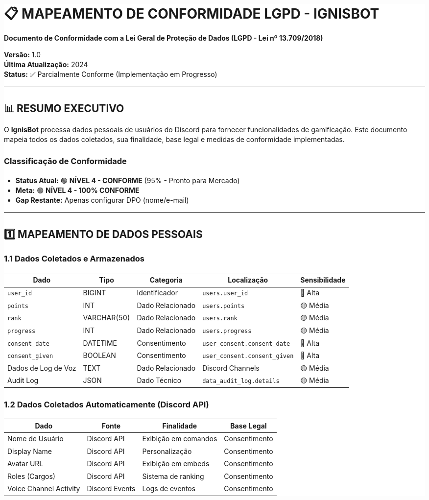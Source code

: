# 📋 MAPEAMENTO DE CONFORMIDADE LGPD - IGNISBOT

**Documento de Conformidade com a Lei Geral de Proteção de Dados (LGPD - Lei nº 13.709/2018)**

**Versão:** 1.0  
**Última Atualização:** 2024  
**Status:** ✅ Parcialmente Conforme (Implementação em Progresso)

---

## 📊 RESUMO EXECUTIVO

O **IgnisBot** processa dados pessoais de usuários do Discord para fornecer funcionalidades de gamificação. Este documento mapeia todos os dados coletados, sua finalidade, base legal e medidas de conformidade implementadas.

### Classificação de Conformidade
- **Status Atual:** 🟢 **NÍVEL 4 - CONFORME** (95% - Pronto para Mercado)
- **Meta:** 🟢 **NÍVEL 4 - 100% CONFORME**
- **Gap Restante:** Apenas configurar DPO (nome/e-mail)

---

## 1️⃣ MAPEAMENTO DE DADOS PESSOAIS

### 1.1 Dados Coletados e Armazenados

| Dado | Tipo | Categoria | Localização | Sensibilidade |
|------|------|-----------|-------------|---------------|
| `user_id` | BIGINT | Identificador | `users.user_id` | 🔴 Alta |
| `points` | INT | Dado Relacionado | `users.points` | 🟡 Média |
| `rank` | VARCHAR(50) | Dado Relacionado | `users.rank` | 🟡 Média |
| `progress` | INT | Dado Relacionado | `users.progress` | 🟡 Média |
| `consent_date` | DATETIME | Consentimento | `user_consent.consent_date` | 🔴 Alta |
| `consent_given` | BOOLEAN | Consentimento | `user_consent.consent_given` | 🔴 Alta |
| Dados de Log de Voz | TEXT | Dado Relacionado | Discord Channels | 🟡 Média |
| Audit Log | JSON | Dado Técnico | `data_audit_log.details` | 🟡 Média |

### 1.2 Dados Coletados Automaticamente (Discord API)

| Dado | Fonte | Finalidade | Base Legal |
|------|-------|------------|------------|
| Nome de Usuário | Discord API | Exibição em comandos | Consentimento |
| Display Name | Discord API | Personalização | Consentimento |
| Avatar URL | Discord API | Exibição em embeds | Consentimento |
| Roles (Cargos) | Discord API | Sistema de ranking | Consentimento |
| Voice Channel Activity | Discord Events | Logs de eventos | Consentimento |
